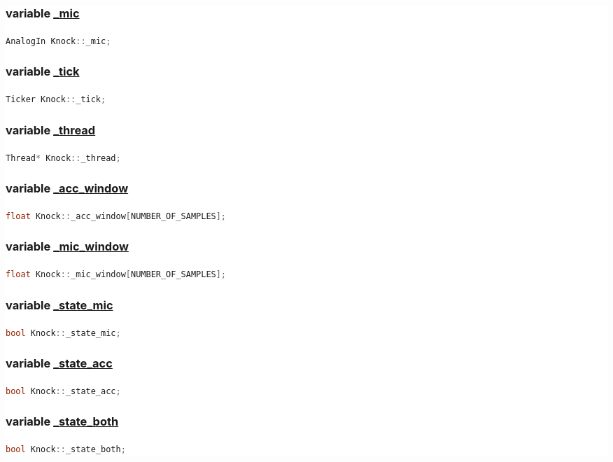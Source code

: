 ### variable [\_mic](knock.md#1a41524e28d2983cca57491cb55a577990)

```cpp
AnalogIn Knock::_mic;
```

### variable [\_tick](knock.md#1afc79153e9cda52057e7b26eb844d62c6)

```cpp
Ticker Knock::_tick;
```

### variable [\_thread](knock.md#1af22b68b9fb25a2f8c8b2d285cdff30e8)

```cpp
Thread* Knock::_thread;
```

### variable [\_acc\_window](knock.md#1a58637f62c065ba4328753de4f474d52b)

```cpp
float Knock::_acc_window[NUMBER_OF_SAMPLES];
```

### variable [\_mic\_window](knock.md#1a0958f0e8be1964be5fd5f07d69c35b69)

```cpp
float Knock::_mic_window[NUMBER_OF_SAMPLES];
```

### variable [\_state\_mic](knock.md#1a7c4adc36fe769d78553d6d98277b9d72)

```cpp
bool Knock::_state_mic;
```

### variable [\_state\_acc](knock.md#1ab0e3b108fae3a767f3bb19ac3636519d)

```cpp
bool Knock::_state_acc;
```

### variable [\_state\_both](knock.md#1a50cc06212961949c29d4de0463606779)

```cpp
bool Knock::_state_both;
```
